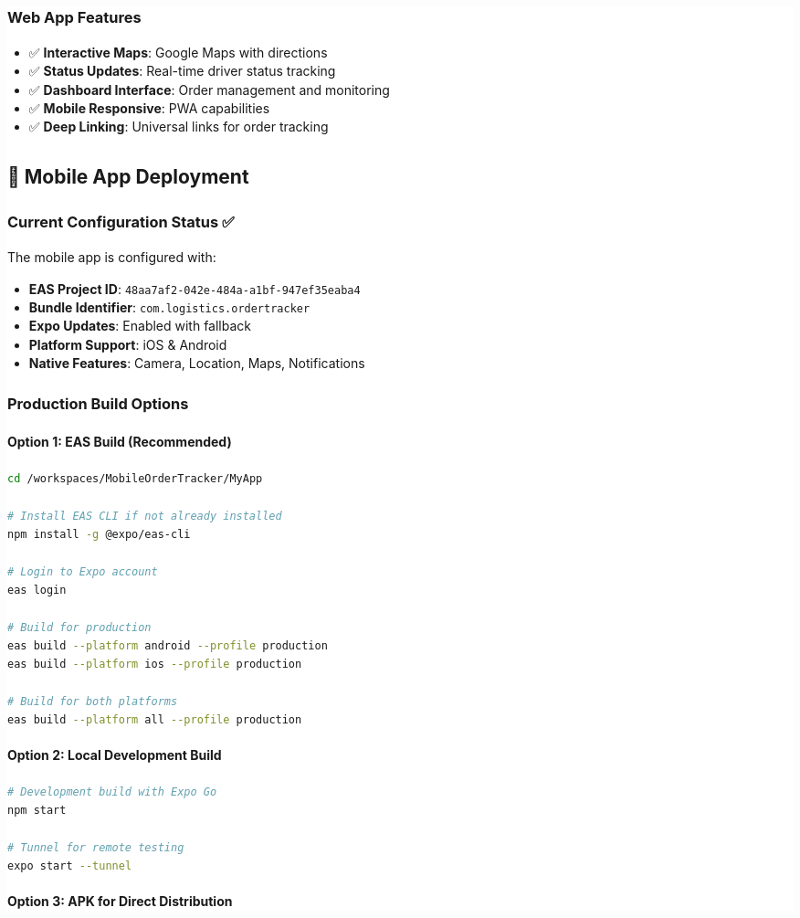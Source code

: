 ### Web App Features

- ✅ **Interactive Maps**: Google Maps with directions
- ✅ **Status Updates**: Real-time driver status tracking  
- ✅ **Dashboard Interface**: Order management and monitoring
- ✅ **Mobile Responsive**: PWA capabilities
- ✅ **Deep Linking**: Universal links for order tracking

## 📱 Mobile App Deployment

### Current Configuration Status ✅

The mobile app is configured with:

- **EAS Project ID**: `48aa7af2-042e-484a-a1bf-947ef35eaba4`
- **Bundle Identifier**: `com.logistics.ordertracker`
- **Expo Updates**: Enabled with fallback
- **Platform Support**: iOS & Android
- **Native Features**: Camera, Location, Maps, Notifications

### Production Build Options

#### Option 1: EAS Build (Recommended)

```bash
cd /workspaces/MobileOrderTracker/MyApp

# Install EAS CLI if not already installed
npm install -g @expo/eas-cli

# Login to Expo account
eas login

# Build for production
eas build --platform android --profile production
eas build --platform ios --profile production

# Build for both platforms
eas build --platform all --profile production
```

#### Option 2: Local Development Build

```bash
# Development build with Expo Go
npm start

# Tunnel for remote testing
expo start --tunnel
```

#### Option 3: APK for Direct Distribution
